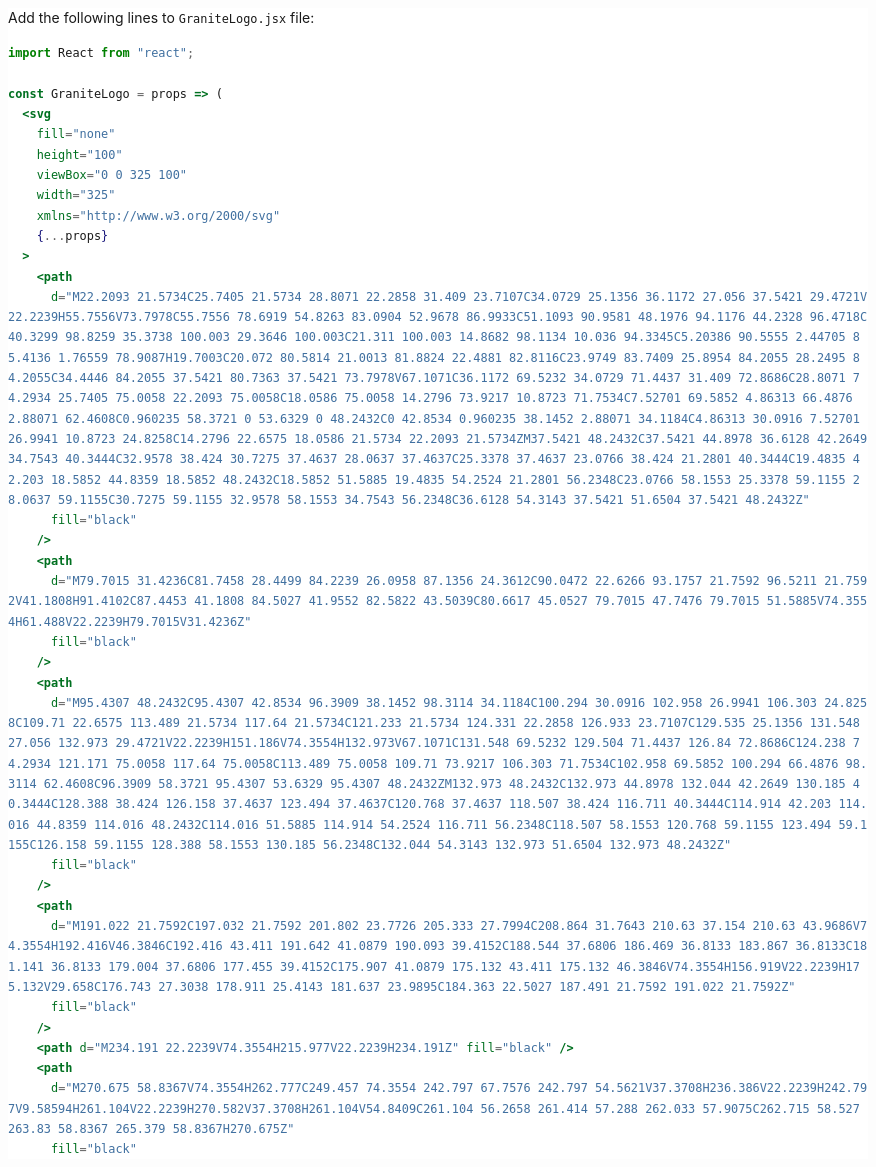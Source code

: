 Add the following lines to `GraniteLogo.jsx` file:

```jsx
import React from "react";

const GraniteLogo = props => (
  <svg
    fill="none"
    height="100"
    viewBox="0 0 325 100"
    width="325"
    xmlns="http://www.w3.org/2000/svg"
    {...props}
  >
    <path
      d="M22.2093 21.5734C25.7405 21.5734 28.8071 22.2858 31.409 23.7107C34.0729 25.1356 36.1172 27.056 37.5421 29.4721V22.2239H55.7556V73.7978C55.7556 78.6919 54.8263 83.0904 52.9678 86.9933C51.1093 90.9581 48.1976 94.1176 44.2328 96.4718C40.3299 98.8259 35.3738 100.003 29.3646 100.003C21.311 100.003 14.8682 98.1134 10.036 94.3345C5.20386 90.5555 2.44705 85.4136 1.76559 78.9087H19.7003C20.072 80.5814 21.0013 81.8824 22.4881 82.8116C23.9749 83.7409 25.8954 84.2055 28.2495 84.2055C34.4446 84.2055 37.5421 80.7363 37.5421 73.7978V67.1071C36.1172 69.5232 34.0729 71.4437 31.409 72.8686C28.8071 74.2934 25.7405 75.0058 22.2093 75.0058C18.0586 75.0058 14.2796 73.9217 10.8723 71.7534C7.52701 69.5852 4.86313 66.4876 2.88071 62.4608C0.960235 58.3721 0 53.6329 0 48.2432C0 42.8534 0.960235 38.1452 2.88071 34.1184C4.86313 30.0916 7.52701 26.9941 10.8723 24.8258C14.2796 22.6575 18.0586 21.5734 22.2093 21.5734ZM37.5421 48.2432C37.5421 44.8978 36.6128 42.2649 34.7543 40.3444C32.9578 38.424 30.7275 37.4637 28.0637 37.4637C25.3378 37.4637 23.0766 38.424 21.2801 40.3444C19.4835 42.203 18.5852 44.8359 18.5852 48.2432C18.5852 51.5885 19.4835 54.2524 21.2801 56.2348C23.0766 58.1553 25.3378 59.1155 28.0637 59.1155C30.7275 59.1155 32.9578 58.1553 34.7543 56.2348C36.6128 54.3143 37.5421 51.6504 37.5421 48.2432Z"
      fill="black"
    />
    <path
      d="M79.7015 31.4236C81.7458 28.4499 84.2239 26.0958 87.1356 24.3612C90.0472 22.6266 93.1757 21.7592 96.5211 21.7592V41.1808H91.4102C87.4453 41.1808 84.5027 41.9552 82.5822 43.5039C80.6617 45.0527 79.7015 47.7476 79.7015 51.5885V74.3554H61.488V22.2239H79.7015V31.4236Z"
      fill="black"
    />
    <path
      d="M95.4307 48.2432C95.4307 42.8534 96.3909 38.1452 98.3114 34.1184C100.294 30.0916 102.958 26.9941 106.303 24.8258C109.71 22.6575 113.489 21.5734 117.64 21.5734C121.233 21.5734 124.331 22.2858 126.933 23.7107C129.535 25.1356 131.548 27.056 132.973 29.4721V22.2239H151.186V74.3554H132.973V67.1071C131.548 69.5232 129.504 71.4437 126.84 72.8686C124.238 74.2934 121.171 75.0058 117.64 75.0058C113.489 75.0058 109.71 73.9217 106.303 71.7534C102.958 69.5852 100.294 66.4876 98.3114 62.4608C96.3909 58.3721 95.4307 53.6329 95.4307 48.2432ZM132.973 48.2432C132.973 44.8978 132.044 42.2649 130.185 40.3444C128.388 38.424 126.158 37.4637 123.494 37.4637C120.768 37.4637 118.507 38.424 116.711 40.3444C114.914 42.203 114.016 44.8359 114.016 48.2432C114.016 51.5885 114.914 54.2524 116.711 56.2348C118.507 58.1553 120.768 59.1155 123.494 59.1155C126.158 59.1155 128.388 58.1553 130.185 56.2348C132.044 54.3143 132.973 51.6504 132.973 48.2432Z"
      fill="black"
    />
    <path
      d="M191.022 21.7592C197.032 21.7592 201.802 23.7726 205.333 27.7994C208.864 31.7643 210.63 37.154 210.63 43.9686V74.3554H192.416V46.3846C192.416 43.411 191.642 41.0879 190.093 39.4152C188.544 37.6806 186.469 36.8133 183.867 36.8133C181.141 36.8133 179.004 37.6806 177.455 39.4152C175.907 41.0879 175.132 43.411 175.132 46.3846V74.3554H156.919V22.2239H175.132V29.658C176.743 27.3038 178.911 25.4143 181.637 23.9895C184.363 22.5027 187.491 21.7592 191.022 21.7592Z"
      fill="black"
    />
    <path d="M234.191 22.2239V74.3554H215.977V22.2239H234.191Z" fill="black" />
    <path
      d="M270.675 58.8367V74.3554H262.777C249.457 74.3554 242.797 67.7576 242.797 54.5621V37.3708H236.386V22.2239H242.797V9.58594H261.104V22.2239H270.582V37.3708H261.104V54.8409C261.104 56.2658 261.414 57.288 262.033 57.9075C262.715 58.527 263.83 58.8367 265.379 58.8367H270.675Z"
      fill="black"
```